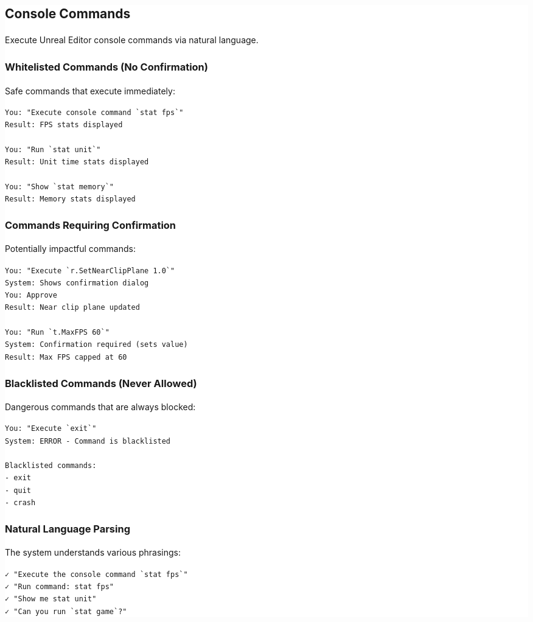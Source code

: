## Console Commands

Execute Unreal Editor console commands via natural language.

### Whitelisted Commands (No Confirmation)

Safe commands that execute immediately:

```
You: "Execute console command `stat fps`"
Result: FPS stats displayed

You: "Run `stat unit`"
Result: Unit time stats displayed

You: "Show `stat memory`"
Result: Memory stats displayed
```

### Commands Requiring Confirmation

Potentially impactful commands:

```
You: "Execute `r.SetNearClipPlane 1.0`"
System: Shows confirmation dialog
You: Approve
Result: Near clip plane updated

You: "Run `t.MaxFPS 60`"
System: Confirmation required (sets value)
Result: Max FPS capped at 60
```

### Blacklisted Commands (Never Allowed)

Dangerous commands that are always blocked:

```
You: "Execute `exit`"
System: ERROR - Command is blacklisted

Blacklisted commands:
- exit
- quit
- crash
```

### Natural Language Parsing

The system understands various phrasings:

```
✓ "Execute the console command `stat fps`"
✓ "Run command: stat fps"
✓ "Show me stat unit"
✓ "Can you run `stat game`?"
```
